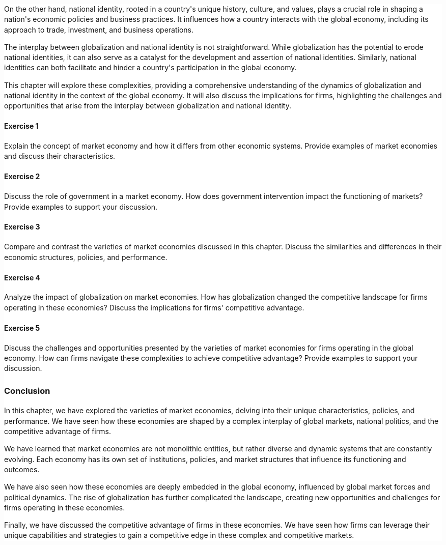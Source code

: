 On the other hand, national identity, rooted in a country's unique history, culture, and values, plays a crucial role in shaping a nation's economic policies and business practices. It influences how a country interacts with the global economy, including its approach to trade, investment, and business operations.

The interplay between globalization and national identity is not straightforward. While globalization has the potential to erode national identities, it can also serve as a catalyst for the development and assertion of national identities. Similarly, national identities can both facilitate and hinder a country's participation in the global economy.

This chapter will explore these complexities, providing a comprehensive understanding of the dynamics of globalization and national identity in the context of the global economy. It will also discuss the implications for firms, highlighting the challenges and opportunities that arise from the interplay between globalization and national identity.




#### Exercise 1
Explain the concept of market economy and how it differs from other economic systems. Provide examples of market economies and discuss their characteristics.

#### Exercise 2
Discuss the role of government in a market economy. How does government intervention impact the functioning of markets? Provide examples to support your discussion.

#### Exercise 3
Compare and contrast the varieties of market economies discussed in this chapter. Discuss the similarities and differences in their economic structures, policies, and performance.

#### Exercise 4
Analyze the impact of globalization on market economies. How has globalization changed the competitive landscape for firms operating in these economies? Discuss the implications for firms' competitive advantage.

#### Exercise 5
Discuss the challenges and opportunities presented by the varieties of market economies for firms operating in the global economy. How can firms navigate these complexities to achieve competitive advantage? Provide examples to support your discussion.

### Conclusion

In this chapter, we have explored the varieties of market economies, delving into their unique characteristics, policies, and performance. We have seen how these economies are shaped by a complex interplay of global markets, national politics, and the competitive advantage of firms. 

We have learned that market economies are not monolithic entities, but rather diverse and dynamic systems that are constantly evolving. Each economy has its own set of institutions, policies, and market structures that influence its functioning and outcomes. 

We have also seen how these economies are deeply embedded in the global economy, influenced by global market forces and political dynamics. The rise of globalization has further complicated the landscape, creating new opportunities and challenges for firms operating in these economies.

Finally, we have discussed the competitive advantage of firms in these economies. We have seen how firms can leverage their unique capabilities and strategies to gain a competitive edge in these complex and competitive markets.
